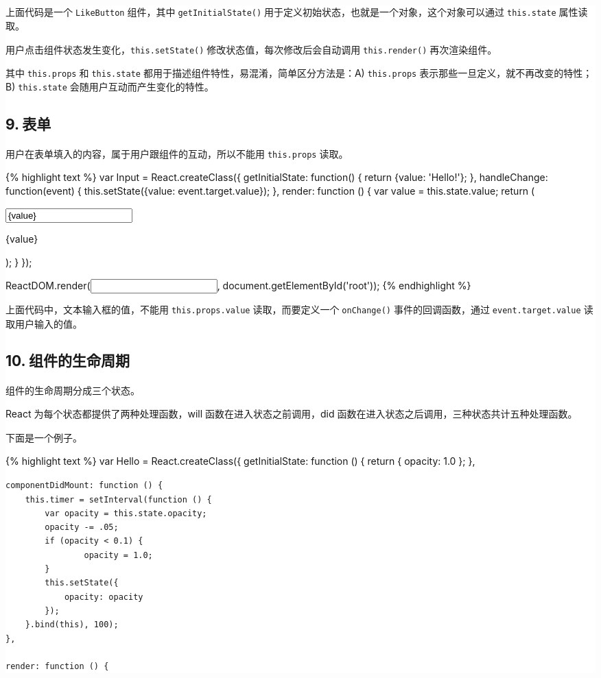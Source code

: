 
上面代码是一个 `LikeButton` 组件，其中 `getInitialState()` 用于定义初始状态，也就是一个对象，这个对象可以通过 `this.state` 属性读取。

用户点击组件状态发生变化，`this.setState()` 修改状态值，每次修改后会自动调用 `this.render()` 再次渲染组件。

其中 `this.props` 和 `this.state` 都用于描述组件特性，易混淆，简单区分方法是：A) `this.props` 表示那些一旦定义，就不再改变的特性；B) `this.state` 会随用户互动而产生变化的特性。

## 9. 表单

用户在表单填入的内容，属于用户跟组件的互动，所以不能用 `this.props` 读取。

{% highlight text %}
var Input = React.createClass({
    getInitialState: function() {
        return {value: 'Hello!'};
    },
    handleChange: function(event) {
        this.setState({value: event.target.value});
    },
    render: function () {
        var value = this.state.value;
        return (
            <div>
                <input type="text" value={value} onChange={this.handleChange} />
                <p>{value}</p>
            </div>
        );
    }
});

ReactDOM.render(<Input/>, document.getElementById('root'));
{% endhighlight %}

上面代码中，文本输入框的值，不能用 `this.props.value` 读取，而要定义一个 `onChange()` 事件的回调函数，通过 `event.target.value` 读取用户输入的值。



## 10. 组件的生命周期

组件的生命周期分成三个状态。



React 为每个状态都提供了两种处理函数，will 函数在进入状态之前调用，did 函数在进入状态之后调用，三种状态共计五种处理函数。



下面是一个例子。

{% highlight text %}
var Hello = React.createClass({
    getInitialState: function () {
        return { opacity: 1.0 };
    },

    componentDidMount: function () {
        this.timer = setInterval(function () {
            var opacity = this.state.opacity;
            opacity -= .05;
            if (opacity < 0.1) {
                    opacity = 1.0;
            }
            this.setState({
                opacity: opacity
            });
        }.bind(this), 100);
    },

    render: function () {